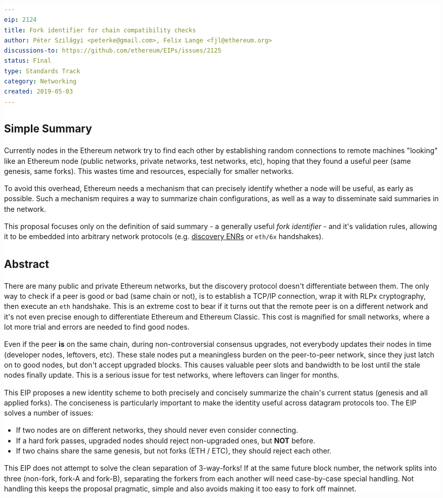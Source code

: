 ```yaml
---
eip: 2124
title: Fork identifier for chain compatibility checks
author: Péter Szilágyi <peterke@gmail.com>, Felix Lange <fjl@ethereum.org>
discussions-to: https://github.com/ethereum/EIPs/issues/2125
status: Final
type: Standards Track
category: Networking
created: 2019-05-03
---
```


## Simple Summary

Currently nodes in the Ethereum network try to find each other by establishing random connections to remote machines "looking" like an Ethereum node (public networks, private networks, test networks, etc), hoping that they found a useful peer (same genesis, same forks). This wastes time and resources, especially for smaller networks.

To avoid this overhead, Ethereum needs a mechanism that can precisely identify whether a node will be useful, as early as possible. Such a mechanism requires a way to summarize chain configurations, as well as a way to disseminate said summaries in the network.

This proposal focuses only on the definition of said summary - a generally useful *fork identifier* - and it's validation rules, allowing it to be embedded into arbitrary network protocols (e.g. [discovery ENRs](./eip-778.md) or `eth/6x` handshakes).

## Abstract

There are many public and private Ethereum networks, but the discovery protocol doesn't differentiate between them. The only way to check if a peer is good or bad (same chain or not), is to establish a TCP/IP connection, wrap it with RLPx cryptography, then execute an `eth` handshake. This is an extreme cost to bear if it turns out that the remote peer is on a different network and it's not even precise enough to differentiate Ethereum and Ethereum Classic. This cost is magnified for small networks, where a lot more trial and errors are needed to find good nodes.

Even if the peer **is** on the same chain, during non-controversial consensus upgrades, not everybody updates their nodes in time (developer nodes, leftovers, etc). These stale nodes put a meaningless burden on the peer-to-peer network, since they just latch on to good nodes, but don't accept upgraded blocks. This causes valuable peer slots and bandwidth to be lost until the stale nodes finally update. This is a serious issue for test networks, where leftovers can linger for months.

This EIP proposes a new identity scheme to both precisely and concisely summarize the chain's current status (genesis and all applied forks). The conciseness is particularly important to make the identity useful across datagram protocols too. The EIP solves a number of issues:

 * If two nodes are on different networks, they should never even consider connecting.
 * If a hard fork passes, upgraded nodes should reject non-upgraded ones, but **NOT** before.
 * If two chains share the same genesis, but not forks (ETH / ETC), they should reject each other.

This EIP does not attempt to solve the clean separation of 3-way-forks! If at the same future block number, the network splits into three (non-fork, fork-A and fork-B), separating the forkers from each another will need case-by-case special handling. Not handling this keeps the proposal pragmatic, simple and also avoids making it too easy to fork off mainnet.
